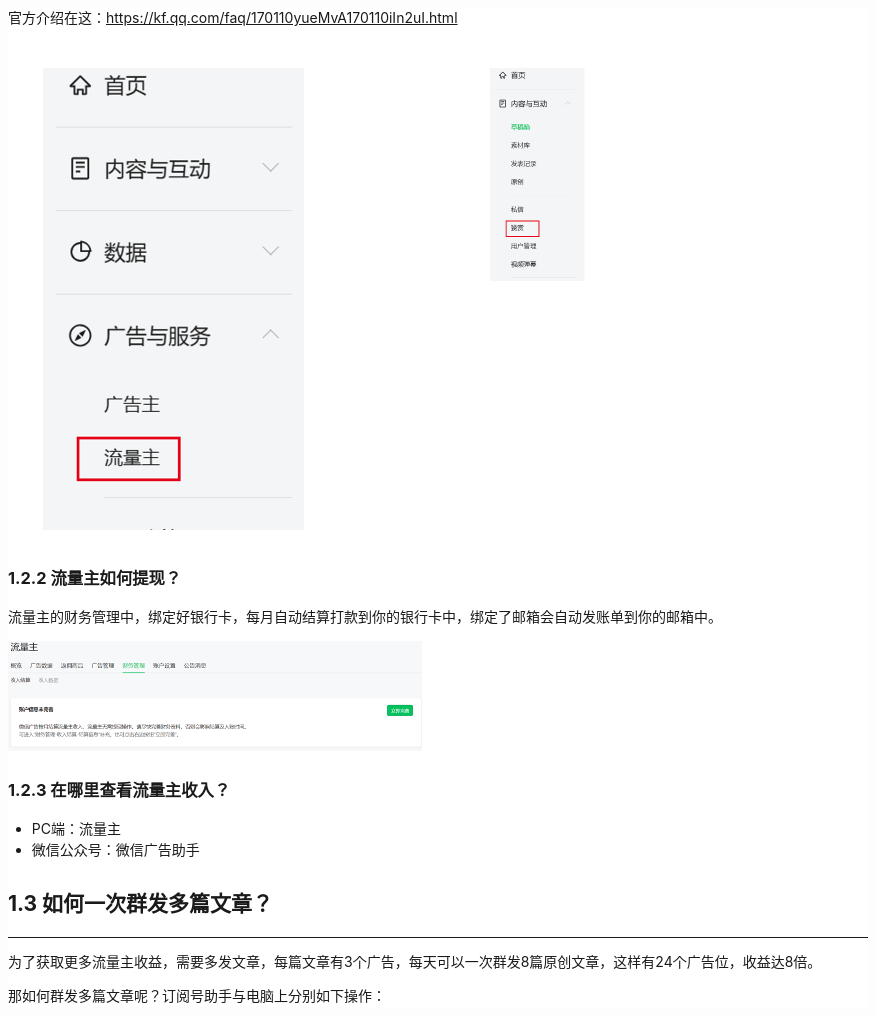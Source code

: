    官方介绍在这：https://kf.qq.com/faq/170110yueMvA170110iIn2uI.html

![1-2](img/AI_Hot_Written/1/1-2.png)

### 1.2.2 流量主如何提现？
流量主的财务管理中，绑定好银行卡，每月自动结算打款到你的银行卡中，绑定了邮箱会自动发账单到你的邮箱中。

![1-3](img/AI_Hot_Written/1/1-3.png)

### 1.2.3 在哪里查看流量主收入？
- PC端：流量主
- 微信公众号：微信广告助手

## 1.3 如何一次群发多篇文章？
---
为了获取更多流量主收益，需要多发文章，每篇文章有3个广告，每天可以一次群发8篇原创文章，这样有24个广告位，收益达8倍。

那如何群发多篇文章呢？订阅号助手与电脑上分别如下操作：
